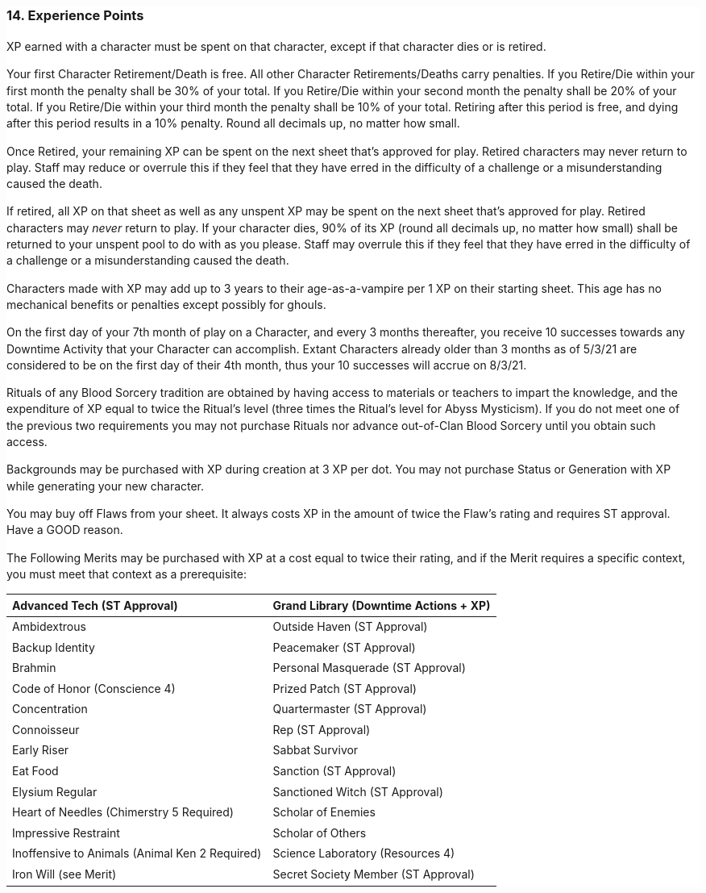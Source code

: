 ### 14. Experience Points
XP earned with a character must be spent on that character, except if that character dies or is retired.

Your first Character Retirement/Death is free.  All other Character Retirements/Deaths carry penalties.  If you Retire/Die within your first month the penalty shall be 30% of your total.   If you Retire/Die within your second month the penalty shall be 20% of your total.   If you Retire/Die within your third month the penalty shall be 10% of your total.  Retiring after this period is free, and dying after this period results in a 10% penalty.  Round all decimals up, no matter how small.

Once Retired, your remaining XP can be spent on the next sheet that’s approved for play.  Retired characters may never return to play.  Staff may reduce or overrule this if they feel that they have erred in the difficulty of a challenge or a misunderstanding caused the death.

If retired, all XP on that sheet as well as any unspent XP may be spent on the next sheet that’s approved for play.  Retired characters may *never* return to play.  If your character dies, 90% of its XP (round all decimals up, no matter how small) shall be returned to your unspent pool to do with as you please.  Staff may overrule this if they feel that they have erred in the difficulty of a challenge or a misunderstanding caused the death.

Characters made with XP may add up to 3 years to their age-as-a-vampire per 1 XP on their starting sheet.  This age has no mechanical benefits or penalties except possibly for ghouls.

On the first day of your 7th month of play on a Character, and every 3 months thereafter, you receive 10 successes towards any Downtime Activity that your Character can accomplish.  Extant Characters already older than 3 months as of 5/3/21 are considered to be on the first day of their 4th month, thus your 10 successes will accrue on 8/3/21.

Rituals of any Blood Sorcery tradition are obtained by having access to materials or teachers to impart the knowledge, and the expenditure of XP equal to twice the Ritual’s level (three times the Ritual’s level for Abyss Mysticism).  If you do not meet one of the previous two requirements you may not purchase Rituals nor advance out-of-Clan Blood Sorcery until you obtain such access.

Backgrounds may be purchased with XP during creation at 3 XP per dot.  You may not purchase Status or Generation with XP while generating your new character.

You may buy off Flaws from your sheet.  It always costs XP in the amount of twice the Flaw’s rating and requires ST approval.  Have a GOOD reason.

The Following Merits may be purchased with XP at a cost equal to twice their rating, and if the Merit requires a specific context, you must meet that context as a prerequisite:

|Advanced Tech (ST Approval)|Grand Library (Downtime Actions + XP)|
| :- | :- |
|Ambidextrous|Outside Haven (ST Approval)|
|Backup Identity|Peacemaker (ST Approval)|
|Brahmin|Personal Masquerade (ST Approval)|
|Code of Honor (Conscience 4)|Prized Patch (ST Approval)|
|Concentration|Quartermaster (ST Approval)|
|Connoisseur|Rep (ST Approval)|
|Early Riser|Sabbat Survivor|
|Eat Food|Sanction (ST Approval)|
|Elysium Regular|Sanctioned Witch (ST Approval)|
|Heart of Needles (Chimerstry 5 Required)|Scholar of Enemies|
|Impressive Restraint|Scholar of Others|
|Inoffensive to Animals (Animal Ken 2 Required)|Science Laboratory (Resources 4)|
|Iron Will (see Merit)|Secret Society Member (ST Approval)|